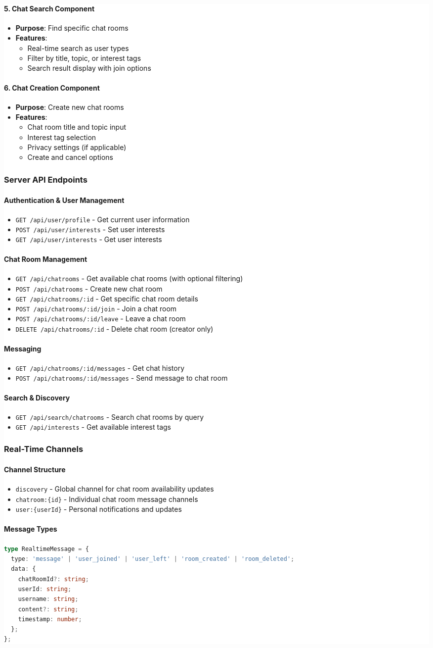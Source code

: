 #### 5. Chat Search Component
- **Purpose**: Find specific chat rooms
- **Features**:
  - Real-time search as user types
  - Filter by title, topic, or interest tags
  - Search result display with join options

#### 6. Chat Creation Component
- **Purpose**: Create new chat rooms
- **Features**:
  - Chat room title and topic input
  - Interest tag selection
  - Privacy settings (if applicable)
  - Create and cancel options

### Server API Endpoints

#### Authentication & User Management
- `GET /api/user/profile` - Get current user information
- `POST /api/user/interests` - Set user interests
- `GET /api/user/interests` - Get user interests

#### Chat Room Management
- `GET /api/chatrooms` - Get available chat rooms (with optional filtering)
- `POST /api/chatrooms` - Create new chat room
- `GET /api/chatrooms/:id` - Get specific chat room details
- `POST /api/chatrooms/:id/join` - Join a chat room
- `POST /api/chatrooms/:id/leave` - Leave a chat room
- `DELETE /api/chatrooms/:id` - Delete chat room (creator only)

#### Messaging
- `GET /api/chatrooms/:id/messages` - Get chat history
- `POST /api/chatrooms/:id/messages` - Send message to chat room

#### Search & Discovery
- `GET /api/search/chatrooms` - Search chat rooms by query
- `GET /api/interests` - Get available interest tags

### Real-Time Channels

#### Channel Structure
- `discovery` - Global channel for chat room availability updates
- `chatroom:{id}` - Individual chat room message channels
- `user:{userId}` - Personal notifications and updates

#### Message Types
```typescript
type RealtimeMessage = {
  type: 'message' | 'user_joined' | 'user_left' | 'room_created' | 'room_deleted';
  data: {
    chatRoomId?: string;
    userId: string;
    username: string;
    content?: string;
    timestamp: number;
  };
};
```
